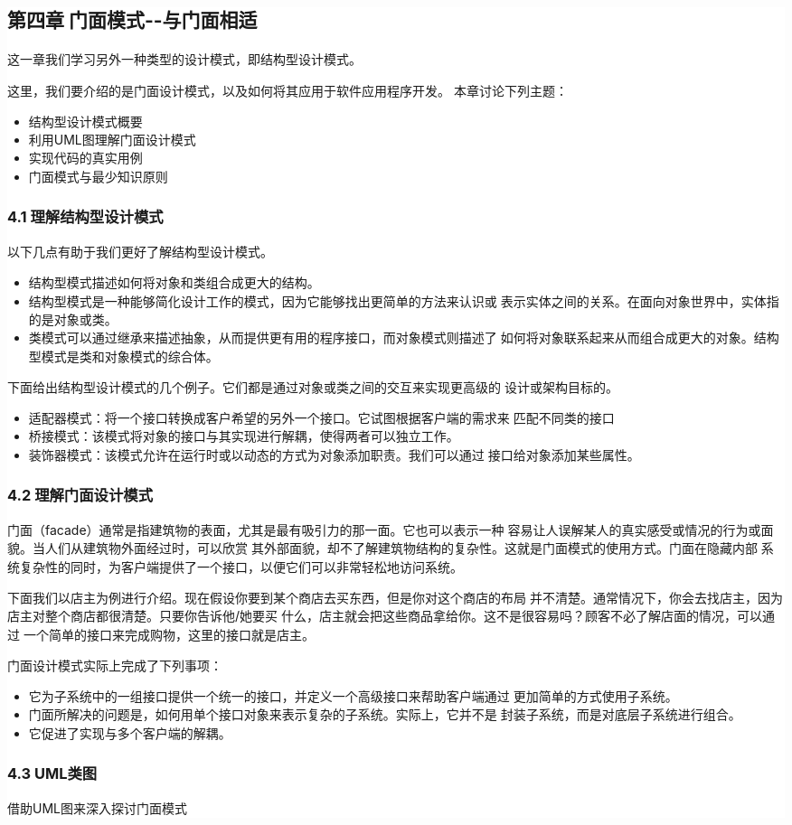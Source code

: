## 第四章 门面模式--与门面相适
这一章我们学习另外一种类型的设计模式，即结构型设计模式。

这里，我们要介绍的是门面设计模式，以及如何将其应用于软件应用程序开发。
本章讨论下列主题：
* 结构型设计模式概要
* 利用UML图理解门面设计模式
* 实现代码的真实用例
* 门面模式与最少知识原则
### 4.1 理解结构型设计模式
以下几点有助于我们更好了解结构型设计模式。
* 结构型模式描述如何将对象和类组合成更大的结构。
* 结构型模式是一种能够简化设计工作的模式，因为它能够找出更简单的方法来认识或
表示实体之间的关系。在面向对象世界中，实体指的是对象或类。
* 类模式可以通过继承来描述抽象，从而提供更有用的程序接口，而对象模式则描述了
如何将对象联系起来从而组合成更大的对象。结构型模式是类和对象模式的综合体。

下面给出结构型设计模式的几个例子。它们都是通过对象或类之间的交互来实现更高级的
设计或架构目标的。
* 适配器模式：将一个接口转换成客户希望的另外一个接口。它试图根据客户端的需求来
匹配不同类的接口
* 桥接模式：该模式将对象的接口与其实现进行解耦，使得两者可以独立工作。
* 装饰器模式：该模式允许在运行时或以动态的方式为对象添加职责。我们可以通过
接口给对象添加某些属性。

### 4.2 理解门面设计模式
门面（facade）通常是指建筑物的表面，尤其是最有吸引力的那一面。它也可以表示一种
容易让人误解某人的真实感受或情况的行为或面貌。当人们从建筑物外面经过时，可以欣赏
其外部面貌，却不了解建筑物结构的复杂性。这就是门面模式的使用方式。门面在隐藏内部
系统复杂性的同时，为客户端提供了一个接口，以便它们可以非常轻松地访问系统。

下面我们以店主为例进行介绍。现在假设你要到某个商店去买东西，但是你对这个商店的布局
并不清楚。通常情况下，你会去找店主，因为店主对整个商店都很清楚。只要你告诉他/她要买
什么，店主就会把这些商品拿给你。这不是很容易吗？顾客不必了解店面的情况，可以通过
一个简单的接口来完成购物，这里的接口就是店主。

门面设计模式实际上完成了下列事项：
* 它为子系统中的一组接口提供一个统一的接口，并定义一个高级接口来帮助客户端通过
更加简单的方式使用子系统。
* 门面所解决的问题是，如何用单个接口对象来表示复杂的子系统。实际上，它并不是
封装子系统，而是对底层子系统进行组合。
* 它促进了实现与多个客户端的解耦。

### 4.3 UML类图
借助UML图来深入探讨门面模式